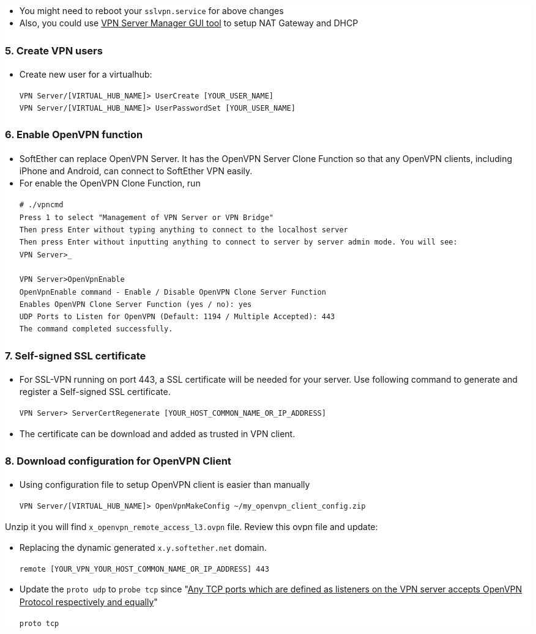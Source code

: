 - You might need to reboot your `sslvpn.service` for above changes
- Also, you could use [VPN Server Manager GUI tool](https://www.softether.org/4-docs/1-manual/2._SoftEther_VPN_Essential_Architecture/2.4_VPN_Server_Manager) to setup NAT Gateway and DHCP

### 5. Create VPN users
- Create new user for a virtualhub:

    ```
    VPN Server/[VIRTUAL_HUB_NAME]> UserCreate [YOUR_USER_NAME]
    VPN Server/[VIRTUAL_HUB_NAME]> UserPasswordSet [YOUR_USER_NAME]
    ```

### 6. Enable OpenVPN function
- SoftEther can replace OpenVPN Server. It has the OpenVPN Server Clone Function so that any OpenVPN clients, including iPhone and Android, can connect to SoftEther VPN easily.
- For enable the OpenVPN Clone Function, run
    ```
    # ./vpncmd
    Press 1 to select "Management of VPN Server or VPN Bridge"
    Then press Enter without typing anything to connect to the localhost server
    Then press Enter without inputting anything to connect to server by server admin mode. You will see:
    VPN Server>_

    VPN Server>OpenVpnEnable
    OpenVpnEnable command - Enable / Disable OpenVPN Clone Server Function
    Enables OpenVPN Clone Server Function (yes / no): yes
    UDP Ports to Listen for OpenVPN (Default: 1194 / Multiple Accepted): 443
    The command completed successfully.
    ```

### 7. Self-signed SSL certificate
- For SSL-VPN running on port 443, a SSL certificate will be needed for your server. Use following command to generate and register a Self-signed SSL certificate.
    ```
    VPN Server> ServerCertRegenerate [YOUR_HOST_COMMON_NAME_OR_IP_ADDRESS]
    ```

- The certificate can be download and added as trusted in VPN client.

### 8. Download configuration for OpenVPN Client
- Using configuration file to setup OpenVPN client is easier than manually
    ```
    VPN Server/[VIRTUAL_HUB_NAME]> OpenVpnMakeConfig ~/my_openvpn_client_config.zip
    ```
Unzip it you will find `x_openvpn_remote_access_l3.ovpn` file. Review this ovpn file and update: 
- Replacing the dynamic generated `x.y.softether.net` domain.
    ```
    remote [YOUR_VPN_YOUR_HOST_COMMON_NAME_OR_IP_ADDRESS] 443
    ```
- Update the `proto udp` to `probe tcp` since "[Any TCP ports which are defined as listeners on the VPN server accepts OpenVPN Protocol respectively and equally](https://www.vpnusers.com/viewtopic.php?t=5638)"
    ```
    proto tcp
    ```
